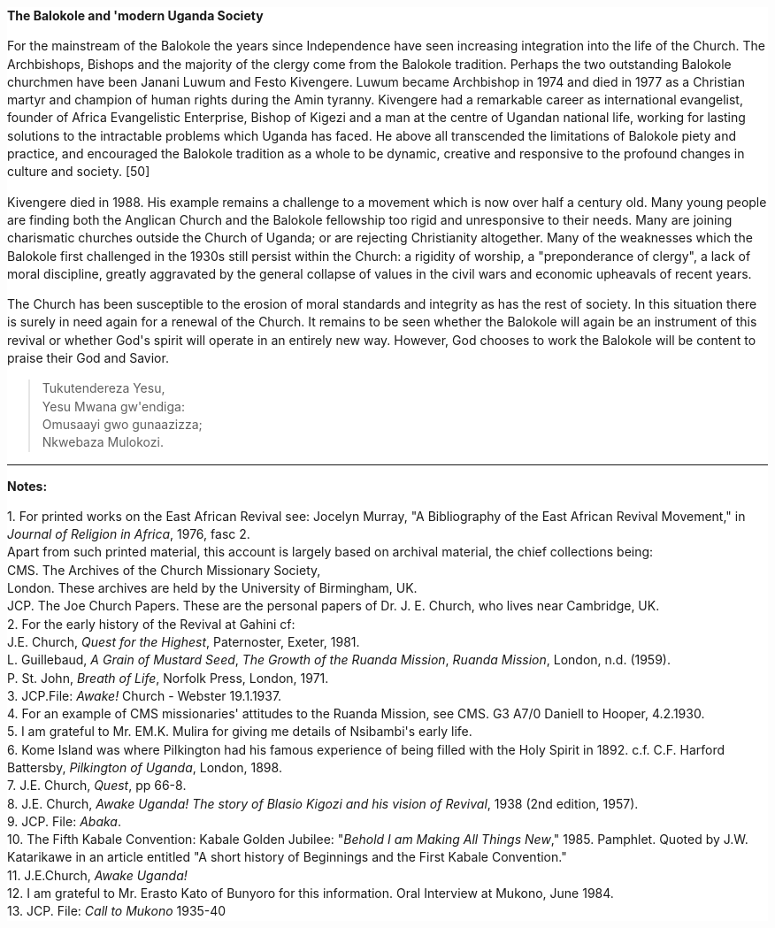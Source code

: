 **The Balokole and 'modern Uganda Society**  

For the mainstream of the Balokole the years since Independence have seen increasing integration into the life of the Church. The Archbishops, Bishops and the majority of the clergy come from the Balokole tradition. Perhaps the two outstanding Balokole churchmen have been Janani Luwum and Festo Kivengere. Luwum became Archbishop in 1974 and died in 1977 as a Christian martyr and champion of human rights during the Amin tyranny. Kivengere had a remarkable career as international evangelist, founder of Africa Evangelistic Enterprise, Bishop of Kigezi and a man at the centre of Ugandan national life, working for lasting solutions to the intractable problems which Uganda has faced. He above all transcended the limitations of Balokole piety and practice, and encouraged the Balokole tradition as a whole to be dynamic, creative and responsive to the profound changes in culture and society. [50]  

Kivengere died in 1988\. His example remains a challenge to a movement which is now over half a century old. Many young people are finding both the Anglican Church and the Balokole fellowship too rigid and unresponsive to their needs. Many are joining charismatic churches outside the Church of Uganda; or are rejecting Christianity altogether. Many of the weaknesses which the Balokole first challenged in the 1930s still persist within the Church: a rigidity of worship, a "preponderance of clergy", a lack of moral discipline, greatly aggravated by the general collapse of values in the civil wars and economic upheavals of recent years.  

The Church has been susceptible to the erosion of moral standards and integrity as has the rest of society. In this situation there is surely in need again for a renewal of the Church. It remains to be seen whether the Balokole will again be an instrument of this revival or whether God's spirit will operate in an entirely new way. However, God chooses to work the Balokole will be content to praise their God and Savior.

> Tukutendereza Yesu,  
> Yesu Mwana gw'endiga:  
> Omusaayi gwo gunaazizza;  
> Nkwebaza Mulokozi.

* * *

**Notes:**  

1\. For printed works on the East African Revival see: Jocelyn Murray, "A Bibliography of the East African Revival Movement," in _Journal of Religion in Africa_, 1976, fasc 2\.  
Apart from such printed material, this account is largely based on archival material, the chief collections being:  
CMS. The Archives of the Church Missionary Society,  
London. These archives are held by the University of Birmingham, UK.  
JCP. The Joe Church Papers. These are the personal papers of Dr. J. E. Church, who lives near Cambridge, UK.  
2\. For the early history of the Revival at Gahini cf:  
J.E. Church, _Quest for the Highest_, Paternoster, Exeter, 1981.  
L. Guillebaud, _A Grain of Mustard Seed_, _The Growth of the Ruanda Mission_, _Ruanda Mission_, London, n.d. (1959).  
P. St. John, _Breath of Life_, Norfolk Press, London, 1971\.  
3\. JCP.File: _Awake!_ Church - Webster 19.1.1937\.  
4\. For an example of CMS missionaries' attitudes to the Ruanda Mission, see CMS. G3 A7/0 Daniell to Hooper, 4.2.1930\.  
5\. I am grateful to Mr. EM.K. Mulira for giving me details of Nsibambi's early life.  
6\. Kome Island was where Pilkington had his famous experience of being filled with the Holy Spirit in 1892\. c.f. C.F. Harford Battersby, _Pilkington of Uganda_, London, 1898\.  
7\. J.E. Church, _Quest_, pp 66-8\.  
8\. J.E. Church, _Awake Uganda! The story of Blasio Kigozi and his vision of Revival_, 1938 (2nd edition, 1957).  
9\. JCP. File: _Abaka_.  
10\. The Fifth Kabale Convention: Kabale Golden Jubilee: "_Behold I am Making All Things New_," 1985\. Pamphlet. Quoted by J.W. Katarikawe in an article entitled "A short history of Beginnings and the First Kabale Convention."  
11\. J.E.Church, _Awake Uganda!_  
12\. I am grateful to Mr. Erasto Kato of Bunyoro for this information. Oral Interview at Mukono, June 1984\.  
13\. JCP. File: _Call to Mukono_ 1935-40  